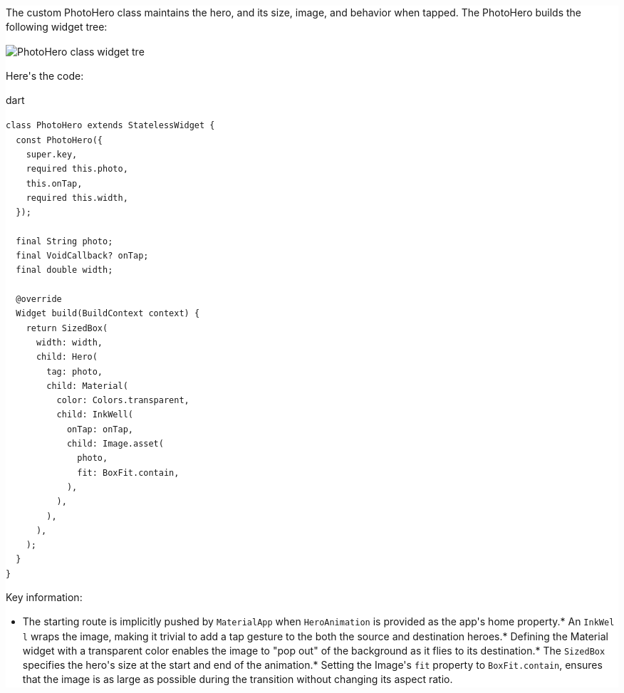 The custom PhotoHero class maintains the hero, and its size, image, and behavior when tapped. The PhotoHero builds the following widget tree:

![PhotoHero class widget tre](/assets/images/docs/ui/animations/photohero-class.png)

Here's the code:

dart

```
class PhotoHero extends StatelessWidget {
  const PhotoHero({
    super.key,
    required this.photo,
    this.onTap,
    required this.width,
  });

  final String photo;
  final VoidCallback? onTap;
  final double width;

  @override
  Widget build(BuildContext context) {
    return SizedBox(
      width: width,
      child: Hero(
        tag: photo,
        child: Material(
          color: Colors.transparent,
          child: InkWell(
            onTap: onTap,
            child: Image.asset(
              photo,
              fit: BoxFit.contain,
            ),
          ),
        ),
      ),
    );
  }
}
```

Key information:

* The starting route is implicitly pushed by `MaterialApp` when `HeroAnimation` is provided as the app's home property.* An `InkWell` wraps the image, making it trivial to add a tap gesture to the both the source and destination heroes.* Defining the Material widget with a transparent color enables the image to "pop out" of the background as it flies to its destination.* The `SizedBox` specifies the hero's size at the start and end of the animation.* Setting the Image's `fit` property to `BoxFit.contain`, ensures that the image is as large as possible during the transition without changing its aspect ratio.
